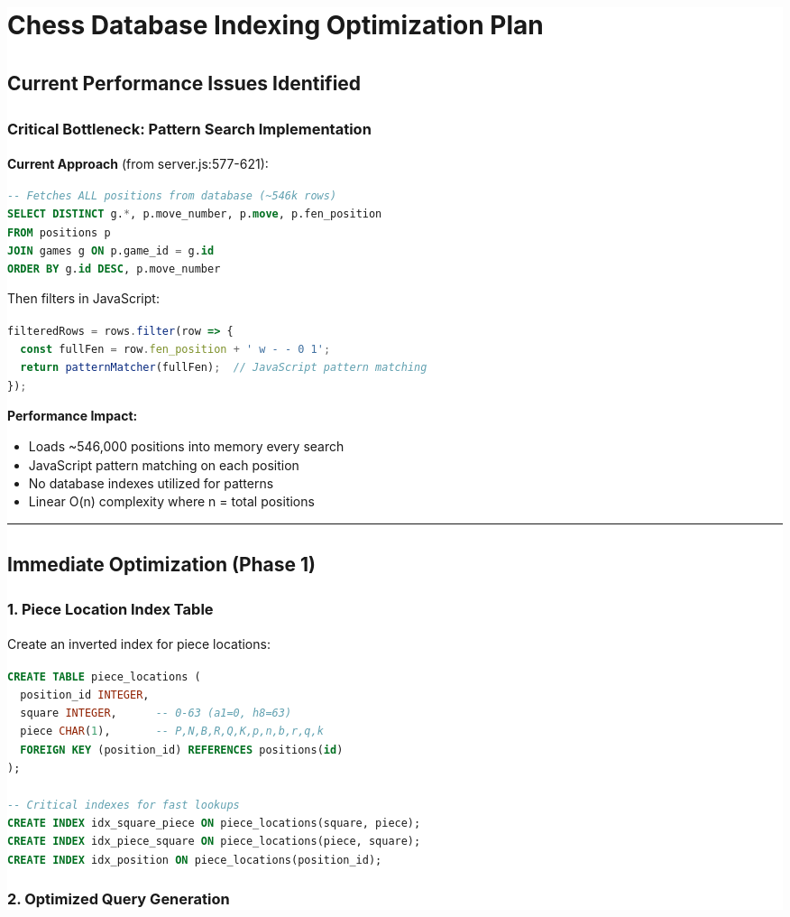 # Chess Database Indexing Optimization Plan

## Current Performance Issues Identified

### Critical Bottleneck: Pattern Search Implementation

**Current Approach** (from server.js:577-621):
```sql
-- Fetches ALL positions from database (~546k rows)
SELECT DISTINCT g.*, p.move_number, p.move, p.fen_position
FROM positions p
JOIN games g ON p.game_id = g.id
ORDER BY g.id DESC, p.move_number
```

Then filters in JavaScript:
```javascript
filteredRows = rows.filter(row => {
  const fullFen = row.fen_position + ' w - - 0 1';
  return patternMatcher(fullFen);  // JavaScript pattern matching
});
```

**Performance Impact:**
- Loads ~546,000 positions into memory every search
- JavaScript pattern matching on each position
- No database indexes utilized for patterns
- Linear O(n) complexity where n = total positions

---

## Immediate Optimization (Phase 1)

### 1. Piece Location Index Table

Create an inverted index for piece locations:

```sql
CREATE TABLE piece_locations (
  position_id INTEGER,
  square INTEGER,      -- 0-63 (a1=0, h8=63) 
  piece CHAR(1),       -- P,N,B,R,Q,K,p,n,b,r,q,k
  FOREIGN KEY (position_id) REFERENCES positions(id)
);

-- Critical indexes for fast lookups
CREATE INDEX idx_square_piece ON piece_locations(square, piece);
CREATE INDEX idx_piece_square ON piece_locations(piece, square);
CREATE INDEX idx_position ON piece_locations(position_id);
```

### 2. Optimized Query Generation
